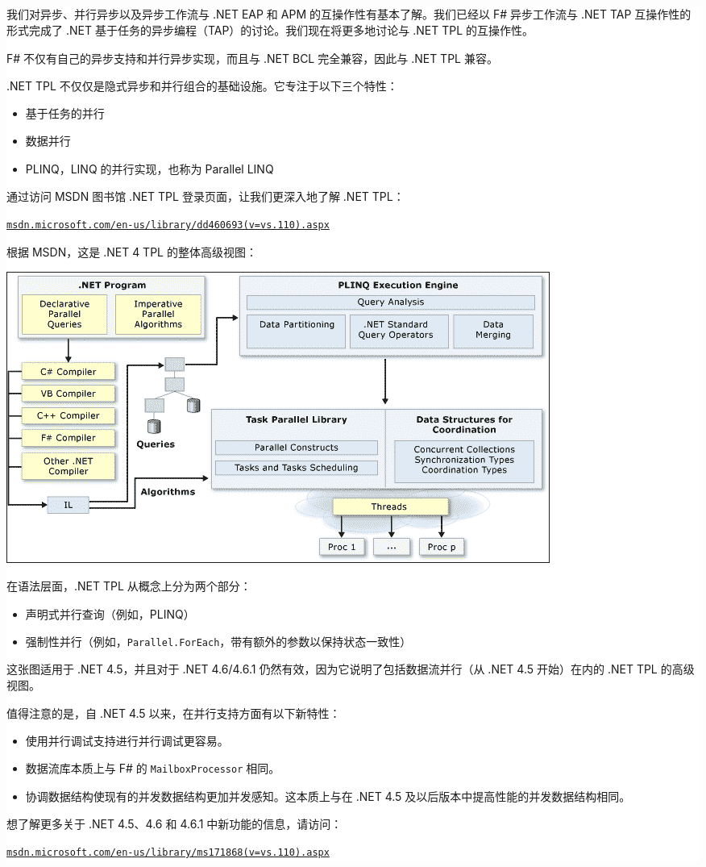 我们对异步、并行异步以及异步工作流与 .NET EAP 和 APM 的互操作性有基本了解。我们已经以 F# 异步工作流与 .NET TAP 互操作性的形式完成了 .NET 基于任务的异步编程（TAP）的讨论。我们现在将更多地讨论与 .NET TPL 的互操作性。

F# 不仅有自己的异步支持和并行异步实现，而且与 .NET BCL 完全兼容，因此与 .NET TPL 兼容。

.NET TPL 不仅仅是隐式异步和并行组合的基础设施。它专注于以下三个特性：

+   基于任务的并行

+   数据并行

+   PLINQ，LINQ 的并行实现，也称为 Parallel LINQ

通过访问 MSDN 图书馆 .NET TPL 登录页面，让我们更深入地了解 .NET TPL：

[`msdn.microsoft.com/en-us/library/dd460693(v=vs.110).aspx`](https://msdn.microsoft.com/en-us/library/dd460693(v=vs.110).aspx)

根据 MSDN，这是 .NET 4 TPL 的整体高级视图：

![使用 .NET TPL 进行并行编程](img/image00302.jpeg)

在语法层面，.NET TPL 从概念上分为两个部分：

+   声明式并行查询（例如，PLINQ）

+   强制性并行（例如，`Parallel.ForEach`，带有额外的参数以保持状态一致性）

这张图适用于 .NET 4.5，并且对于 .NET 4.6/4.6.1 仍然有效，因为它说明了包括数据流并行（从 .NET 4.5 开始）在内的 .NET TPL 的高级视图。

值得注意的是，自 .NET 4.5 以来，在并行支持方面有以下新特性：

+   使用并行调试支持进行并行调试更容易。

+   数据流库本质上与 F# 的 `MailboxProcessor` 相同。

+   协调数据结构使现有的并发数据结构更加并发感知。这本质上与在 .NET 4.5 及以后版本中提高性能的并发数据结构相同。

想了解更多关于 .NET 4.5、4.6 和 4.6.1 中新功能的信息，请访问：

[`msdn.microsoft.com/en-us/library/ms171868(v=vs.110).aspx`](https://msdn.microsoft.com/en-us/library/ms171868(v=vs.110).aspx)
